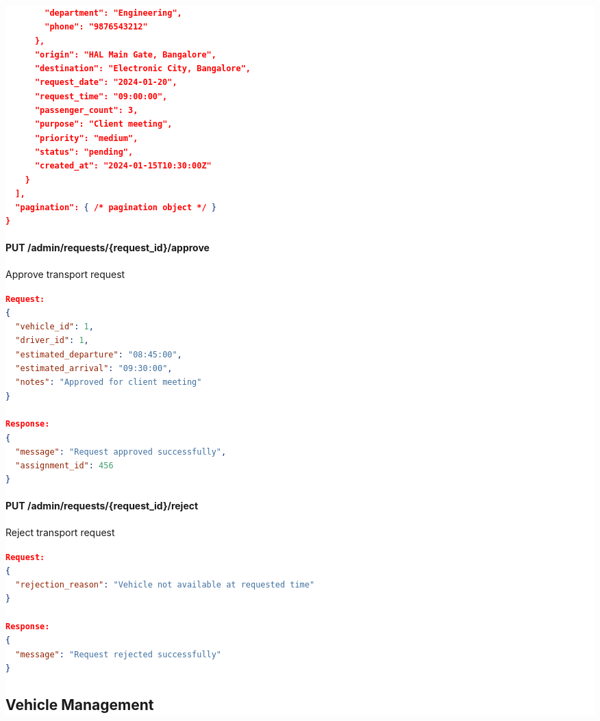 ```json
        "department": "Engineering",
        "phone": "9876543212"
      },
      "origin": "HAL Main Gate, Bangalore",
      "destination": "Electronic City, Bangalore",
      "request_date": "2024-01-20",
      "request_time": "09:00:00",
      "passenger_count": 3,
      "purpose": "Client meeting",
      "priority": "medium",
      "status": "pending",
      "created_at": "2024-01-15T10:30:00Z"
    }
  ],
  "pagination": { /* pagination object */ }
}
```

#### PUT /admin/requests/{request_id}/approve
Approve transport request
```json
Request:
{
  "vehicle_id": 1,
  "driver_id": 1,
  "estimated_departure": "08:45:00",
  "estimated_arrival": "09:30:00",
  "notes": "Approved for client meeting"
}

Response:
{
  "message": "Request approved successfully",
  "assignment_id": 456
}
```

#### PUT /admin/requests/{request_id}/reject
Reject transport request
```json
Request:
{
  "rejection_reason": "Vehicle not available at requested time"
}

Response:
{
  "message": "Request rejected successfully"
}
```

## Vehicle Management
